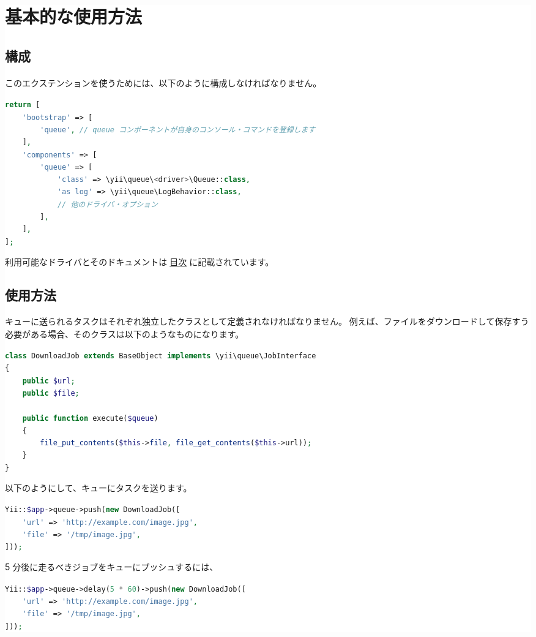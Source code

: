 基本的な使用方法
================


構成
----

このエクステンションを使うためには、以下のように構成しなければなりません。

```php
return [
    'bootstrap' => [
        'queue', // queue コンポーネントが自身のコンソール・コマンドを登録します
    ],
    'components' => [
        'queue' => [
            'class' => \yii\queue\<driver>\Queue::class,
            'as log' => \yii\queue\LogBehavior::class,
            // 他のドライバ・オプション
        ],
    ],
];
```

利用可能なドライバとそのドキュメントは [目次](README.md) に記載されています。


使用方法
--------

キューに送られるタスクはそれぞれ独立したクラスとして定義されなければなりません。
例えば、ファイルをダウンロードして保存すう必要がある場合、そのクラスは以下のようなものになります。

```php
class DownloadJob extends BaseObject implements \yii\queue\JobInterface
{
    public $url;
    public $file;
    
    public function execute($queue)
    {
        file_put_contents($this->file, file_get_contents($this->url));
    }
}
```

以下のようにして、キューにタスクを送ります。

```php
Yii::$app->queue->push(new DownloadJob([
    'url' => 'http://example.com/image.jpg',
    'file' => '/tmp/image.jpg',
]));
```
5 分後に走るべきジョブをキューにプッシュするには、

```php
Yii::$app->queue->delay(5 * 60)->push(new DownloadJob([
    'url' => 'http://example.com/image.jpg',
    'file' => '/tmp/image.jpg',
]));
```
